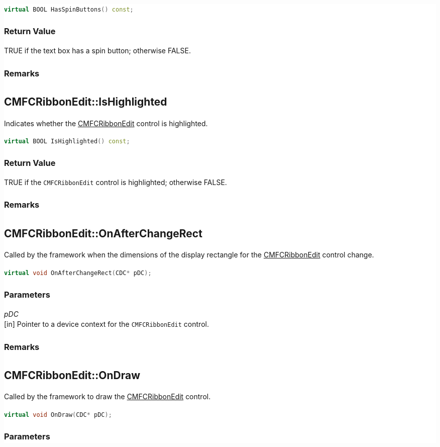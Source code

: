 ```cpp
virtual BOOL HasSpinButtons() const;
```

### Return Value

TRUE if the text box has a spin button; otherwise FALSE.

### Remarks

## <a name="ishighlighted"></a> CMFCRibbonEdit::IsHighlighted

Indicates whether the [CMFCRibbonEdit](../../mfc/reference/cmfcribbonedit-class.md) control is highlighted.

```cpp
virtual BOOL IsHighlighted() const;
```

### Return Value

TRUE if the `CMFCRibbonEdit` control is highlighted; otherwise FALSE.

### Remarks

## <a name="onafterchangerect"></a> CMFCRibbonEdit::OnAfterChangeRect

Called by the framework when the dimensions of the display rectangle for the [CMFCRibbonEdit](../../mfc/reference/cmfcribbonedit-class.md) control change.

```cpp
virtual void OnAfterChangeRect(CDC* pDC);
```

### Parameters

*pDC*<br/>
[in] Pointer to a device context for the `CMFCRibbonEdit` control.

### Remarks

## <a name="ondraw"></a> CMFCRibbonEdit::OnDraw

Called by the framework to draw the [CMFCRibbonEdit](../../mfc/reference/cmfcribbonedit-class.md) control.

```cpp
virtual void OnDraw(CDC* pDC);
```

### Parameters
